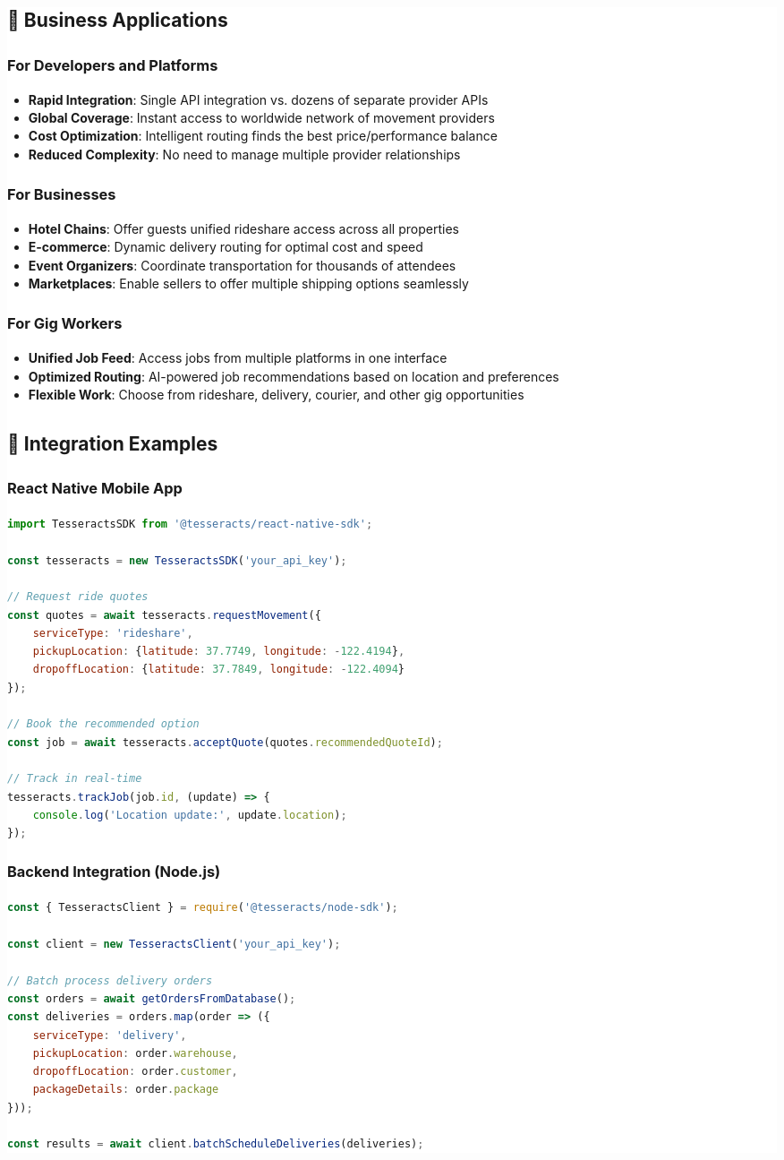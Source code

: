 ## 🎯 Business Applications

### For Developers and Platforms
- **Rapid Integration**: Single API integration vs. dozens of separate provider APIs
- **Global Coverage**: Instant access to worldwide network of movement providers
- **Cost Optimization**: Intelligent routing finds the best price/performance balance
- **Reduced Complexity**: No need to manage multiple provider relationships

### For Businesses
- **Hotel Chains**: Offer guests unified rideshare access across all properties
- **E-commerce**: Dynamic delivery routing for optimal cost and speed
- **Event Organizers**: Coordinate transportation for thousands of attendees
- **Marketplaces**: Enable sellers to offer multiple shipping options seamlessly

### For Gig Workers
- **Unified Job Feed**: Access jobs from multiple platforms in one interface
- **Optimized Routing**: AI-powered job recommendations based on location and preferences
- **Flexible Work**: Choose from rideshare, delivery, courier, and other gig opportunities

## 🔄 Integration Examples

### React Native Mobile App
```javascript
import TesseractsSDK from '@tesseracts/react-native-sdk';

const tesseracts = new TesseractsSDK('your_api_key');

// Request ride quotes
const quotes = await tesseracts.requestMovement({
    serviceType: 'rideshare',
    pickupLocation: {latitude: 37.7749, longitude: -122.4194},
    dropoffLocation: {latitude: 37.7849, longitude: -122.4094}
});

// Book the recommended option
const job = await tesseracts.acceptQuote(quotes.recommendedQuoteId);

// Track in real-time
tesseracts.trackJob(job.id, (update) => {
    console.log('Location update:', update.location);
});
```

### Backend Integration (Node.js)
```javascript
const { TesseractsClient } = require('@tesseracts/node-sdk');

const client = new TesseractsClient('your_api_key');

// Batch process delivery orders
const orders = await getOrdersFromDatabase();
const deliveries = orders.map(order => ({
    serviceType: 'delivery',
    pickupLocation: order.warehouse,
    dropoffLocation: order.customer,
    packageDetails: order.package
}));

const results = await client.batchScheduleDeliveries(deliveries);
```
